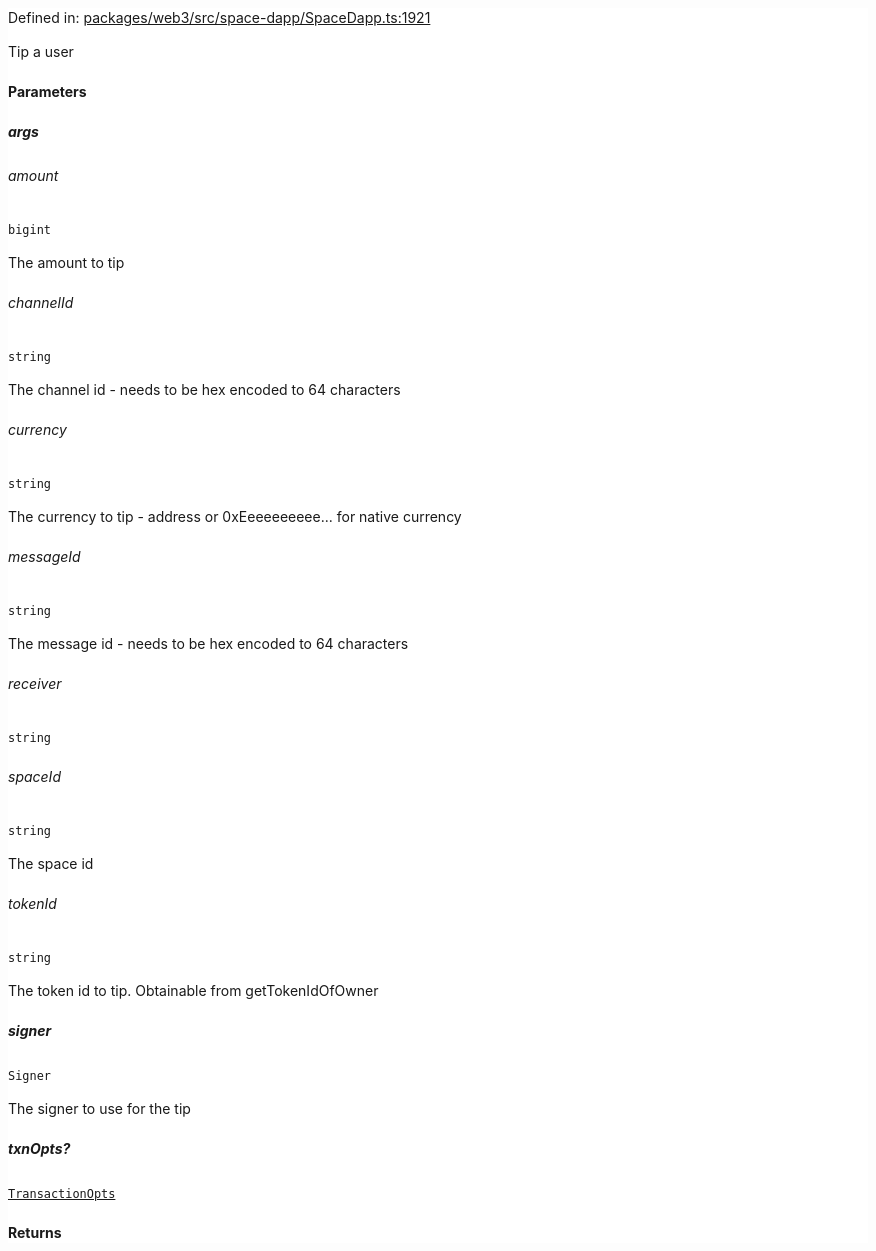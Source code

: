 Defined in: [packages/web3/src/space-dapp/SpaceDapp.ts:1921](https://github.com/towns-protocol/towns/blob/0db1fd0ac7258e8db8cedfb6183e8eade8284fa1/packages/web3/src/space-dapp/SpaceDapp.ts#L1921)

Tip a user

#### Parameters

##### args

###### amount

`bigint`

The amount to tip

###### channelId

`string`

The channel id - needs to be hex encoded to 64 characters

###### currency

`string`

The currency to tip - address or 0xEeeeeeeeee... for native currency

###### messageId

`string`

The message id - needs to be hex encoded to 64 characters

###### receiver

`string`

###### spaceId

`string`

The space id

###### tokenId

`string`

The token id to tip. Obtainable from getTokenIdOfOwner

##### signer

`Signer`

The signer to use for the tip

##### txnOpts?

[`TransactionOpts`](../interfaces/TransactionOpts.md)

#### Returns

